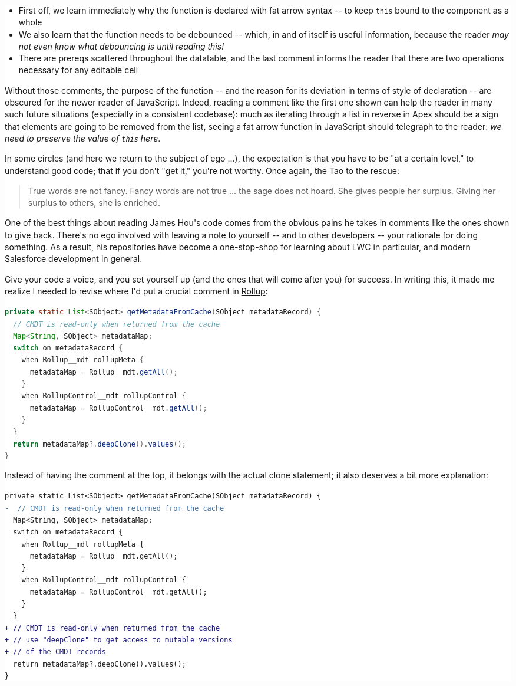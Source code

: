 - First off, we learn immediately why the function is declared with fat arrow syntax -- to keep `this` bound to the component as a whole
- We also learn that the function needs to be debounced -- which, in and of itself is useful information, because the reader _may not even know what debouncing is until reading this!_
- There are prereqs scattered throughout the datatable, and the last comment informs the reader that there are two operations necessary for any editable cell

Without those comments, the purpose of the function -- and the reason for its deviation in terms of style of declaration -- are obscured for the newer reader of JavaScript. Indeed, reading a comment like the first one shown can help the reader in many such future situations (especially in a consistent codebase): much as iterating through a list in reverse in Apex should be a sign that elements are going to be removed from the list, seeing a fat arrow function in JavaScript should telegraph to the reader: _we need to preserve the value of `this` here_.

In some circles (and here we return to the subject of ego ...), the expectation is that you have to be "at a certain level," to understand good code; that if you don't "get it," you're not worthy. Once again, the Tao to the rescue:

> True words are not fancy. Fancy words are not true ... the sage does not hoard. She gives people her surplus. Giving her surplus to others, she is enriched.

One of the best things about reading [James Hou's code](https://github.com/tsalb) comes from the obvious pains he takes in comments like the ones shown to give back. There's no ego involved with leaving a note to yourself -- and to other developers -- your rationale for doing something. As a result, his repositories have become a one-stop-shop for learning about LWC in particular, and modern Salesforce development in general.

Give your code a voice, and you set yourself up (and the ones that will come after you) for success. In writing this, it made me realize I needed to revise where I'd put a crucial comment in [Rollup](https://github.com/jamessimone/apex-rollup):

```java
private static List<SObject> getMetadataFromCache(SObject metadataRecord) {
  // CMDT is read-only when returned from the cache
  Map<String, SObject> metadataMap;
  switch on metadataRecord {
    when Rollup__mdt rollupMeta {
      metadataMap = Rollup__mdt.getAll();
    }
    when RollupControl__mdt rollupControl {
      metadataMap = RollupControl__mdt.getAll();
    }
  }
  return metadataMap?.deepClone().values();
}
```

Instead of having the comment at the top, it belongs with the actual clone statement; it also deserves a bit more explanation:

```diff
private static List<SObject> getMetadataFromCache(SObject metadataRecord) {
-  // CMDT is read-only when returned from the cache
  Map<String, SObject> metadataMap;
  switch on metadataRecord {
    when Rollup__mdt rollupMeta {
      metadataMap = Rollup__mdt.getAll();
    }
    when RollupControl__mdt rollupControl {
      metadataMap = RollupControl__mdt.getAll();
    }
  }
+ // CMDT is read-only when returned from the cache
+ // use "deepClone" to get access to mutable versions
+ // of the CMDT records
  return metadataMap?.deepClone().values();
}
```